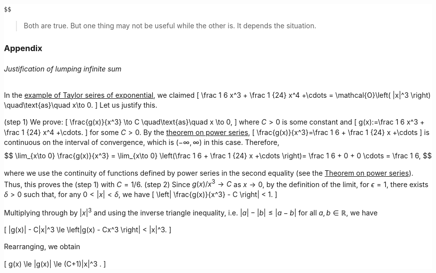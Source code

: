     $$
> Both are true. But one thing may not be useful while the other is. It depends the situation. 



### Appendix

###### Justification of lumping infinite sum

In the [example of Taylor seires of exponential](#example-big-oh-notation-with-exponential), we claimed 
\[
    \frac 1 6 x^3 + \frac 1 {24} x^4 +\cdots = \mathcal{O}\left( |x|^3 \right) \quad\text{as}\quad x\to 0.
\]
Let us justify this. 

(step 1)
We prove:
\[
\frac{g(x)}{x^3} \to C \quad\text{as}\quad x \to 0,
\]
where $C>0$ is some constant and 
\[
    g(x):=\frac 1 6 x^3 + \frac 1 {24} x^4 +\cdots.
\]
for some $C>0$. By the [theorem on power series](#theorem-on-power-seires), 
 \[
    \frac{g(x)}{x^3}=\frac 1 6 + \frac 1 {24} x +\cdots
\]
is continuous on the interval of convergence, which is $(-\infty, \infty)$ in this case. Therefore, 
$$ \lim_{x\to 0} \frac{g(x)}{x^3} = \lim_{x\to 0} \left(\frac 1 6 + \frac 1 {24} x +\cdots \right)= \frac 1 6 + 0 + 0 \cdots = \frac 1 6,
$$

where we use the continuity of functions defined by power series in the second equality (see the [Theorem on power series](#theorem-on-power-seires)). Thus, this proves the (step 1) with $C=1/6$.
(step 2)
Since $g(x)/x^3 \to C$ as $x\to0$, by the definition of the limit, for $\epsilon = 1$, there exists $\delta > 0$ such that, for any $0 < |x|< \delta$, we have
\[
    \left| \frac{g(x)}{x^3} - C \right| < 1.
\]

Multiplying through by $|x|^3$ and using the inverse triangle inequality, i.e. $|a| - |b| \le |a-b|$ for all $a,b\in\mathbb{R}$, we have

\[
   |g(x)| - C|x|^3 \le \left|g(x) - Cx^3 \right| < |x|^3.
\]

Rearranging, we obtain


\[
   g(x) \le |g(x)| \le (C+1)|x|^3 .
\]
